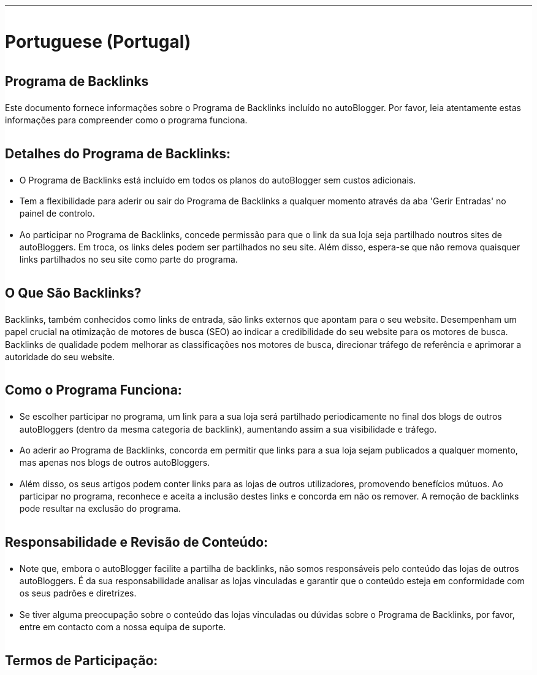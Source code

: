 ***

# Portuguese (Portugal) <a name="portuguese-portugal"></a>
## Programa de Backlinks

Este documento fornece informações sobre o Programa de Backlinks incluído no autoBlogger. Por favor, leia atentamente estas informações para compreender como o programa funciona.

## Detalhes do Programa de Backlinks:

- O Programa de Backlinks está incluído em todos os planos do autoBlogger sem custos adicionais.

- Tem a flexibilidade para aderir ou sair do Programa de Backlinks a qualquer momento através da aba 'Gerir Entradas' no painel de controlo.

- Ao participar no Programa de Backlinks, concede permissão para que o link da sua loja seja partilhado noutros sites de autoBloggers. Em troca, os links deles podem ser partilhados no seu site. Além disso, espera-se que não remova quaisquer links partilhados no seu site como parte do programa.

## O Que São Backlinks?

Backlinks, também conhecidos como links de entrada, são links externos que apontam para o seu website. Desempenham um papel crucial na otimização de motores de busca (SEO) ao indicar a credibilidade do seu website para os motores de busca. Backlinks de qualidade podem melhorar as classificações nos motores de busca, direcionar tráfego de referência e aprimorar a autoridade do seu website.

## Como o Programa Funciona:

- Se escolher participar no programa, um link para a sua loja será partilhado periodicamente no final dos blogs de outros autoBloggers (dentro da mesma categoria de backlink), aumentando assim a sua visibilidade e tráfego.

- Ao aderir ao Programa de Backlinks, concorda em permitir que links para a sua loja sejam publicados a qualquer momento, mas apenas nos blogs de outros autoBloggers.

- Além disso, os seus artigos podem conter links para as lojas de outros utilizadores, promovendo benefícios mútuos. Ao participar no programa, reconhece e aceita a inclusão destes links e concorda em não os remover. A remoção de backlinks pode resultar na exclusão do programa.

## Responsabilidade e Revisão de Conteúdo:

- Note que, embora o autoBlogger facilite a partilha de backlinks, não somos responsáveis pelo conteúdo das lojas de outros autoBloggers. É da sua responsabilidade analisar as lojas vinculadas e garantir que o conteúdo esteja em conformidade com os seus padrões e diretrizes.

- Se tiver alguma preocupação sobre o conteúdo das lojas vinculadas ou dúvidas sobre o Programa de Backlinks, por favor, entre em contacto com a nossa equipa de suporte.

## Termos de Participação:
